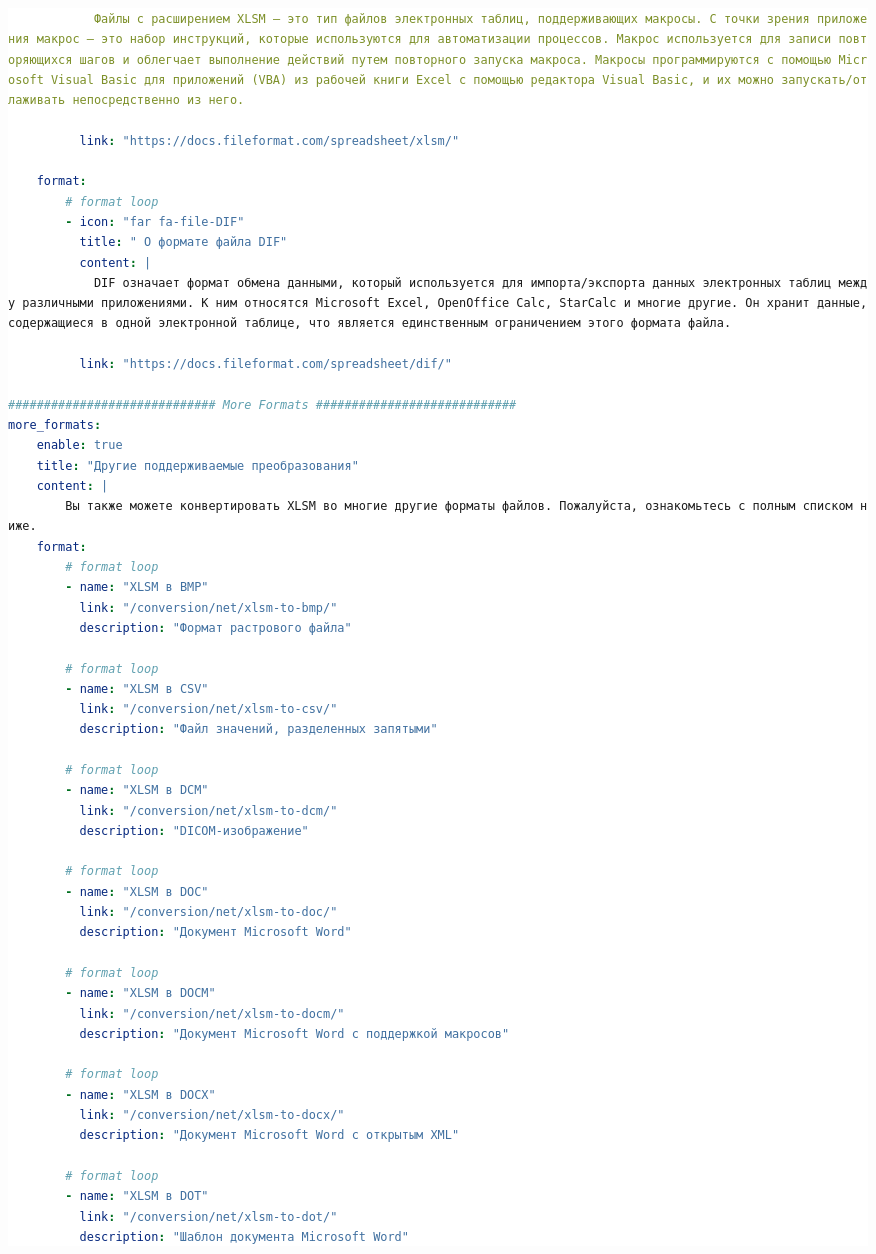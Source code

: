 ```yaml
            Файлы с расширением XLSM — это тип файлов электронных таблиц, поддерживающих макросы. С точки зрения приложения макрос — это набор инструкций, которые используются для автоматизации процессов. Макрос используется для записи повторяющихся шагов и облегчает выполнение действий путем повторного запуска макроса. Макросы программируются с помощью Microsoft Visual Basic для приложений (VBA) из рабочей книги Excel с помощью редактора Visual Basic, и их можно запускать/отлаживать непосредственно из него.

          link: "https://docs.fileformat.com/spreadsheet/xlsm/"

    format:
        # format loop
        - icon: "far fa-file-DIF"
          title: " О формате файла DIF"
          content: |
            DIF означает формат обмена данными, который используется для импорта/экспорта данных электронных таблиц между различными приложениями. К ним относятся Microsoft Excel, OpenOffice Calc, StarCalc и многие другие. Он хранит данные, содержащиеся в одной электронной таблице, что является единственным ограничением этого формата файла.

          link: "https://docs.fileformat.com/spreadsheet/dif/"

############################# More Formats ############################
more_formats:
    enable: true
    title: "Другие поддерживаемые преобразования"
    content: |
        Вы также можете конвертировать XLSM во многие другие форматы файлов. Пожалуйста, ознакомьтесь с полным списком ниже.
    format: 
        # format loop
        - name: "XLSM в BMP"
          link: "/conversion/net/xlsm-to-bmp/"
          description: "Формат растрового файла"

        # format loop
        - name: "XLSM в CSV"
          link: "/conversion/net/xlsm-to-csv/"
          description: "Файл значений, разделенных запятыми"

        # format loop
        - name: "XLSM в DCM"
          link: "/conversion/net/xlsm-to-dcm/"
          description: "DICOM-изображение"

        # format loop
        - name: "XLSM в DOC"
          link: "/conversion/net/xlsm-to-doc/"
          description: "Документ Microsoft Word"

        # format loop
        - name: "XLSM в DOCM"
          link: "/conversion/net/xlsm-to-docm/"
          description: "Документ Microsoft Word с поддержкой макросов"

        # format loop
        - name: "XLSM в DOCX"
          link: "/conversion/net/xlsm-to-docx/"
          description: "Документ Microsoft Word с открытым XML"

        # format loop
        - name: "XLSM в DOT"
          link: "/conversion/net/xlsm-to-dot/"
          description: "Шаблон документа Microsoft Word"
```